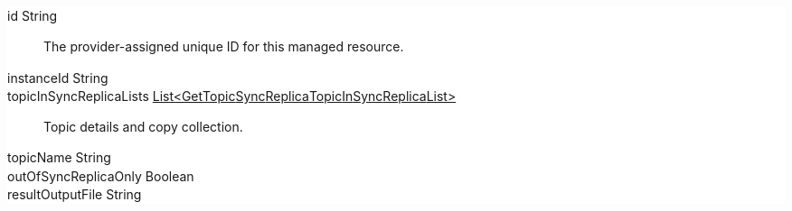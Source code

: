 </pulumi-choosable>
</div>

<div>
<pulumi-choosable type="language" values="java">
<dl class="resources-properties"><dt class="property-"
            title="">
        <span id="id_java">
<a data-swiftype-name="resource-property" data-swiftype-type="text" href="#id_java" style="color: inherit; text-decoration: inherit;">id</a>
</span>
        <span class="property-indicator"></span>
        <span class="property-type">String</span>
    </dt>
    <dd><p>The provider-assigned unique ID for this managed resource.</p>
</dd><dt class="property-"
            title="">
        <span id="instanceid_java">
<a data-swiftype-name="resource-property" data-swiftype-type="text" href="#instanceid_java" style="color: inherit; text-decoration: inherit;">instance<wbr>Id</a>
</span>
        <span class="property-indicator"></span>
        <span class="property-type">String</span>
    </dt>
    <dd></dd><dt class="property-"
            title="">
        <span id="topicinsyncreplicalists_java">
<a data-swiftype-name="resource-property" data-swiftype-type="text" href="#topicinsyncreplicalists_java" style="color: inherit; text-decoration: inherit;">topic<wbr>In<wbr>Sync<wbr>Replica<wbr>Lists</a>
</span>
        <span class="property-indicator"></span>
        <span class="property-type"><a href="#gettopicsyncreplicatopicinsyncreplicalist">List&lt;Get<wbr>Topic<wbr>Sync<wbr>Replica<wbr>Topic<wbr>In<wbr>Sync<wbr>Replica<wbr>List&gt;</a></span>
    </dt>
    <dd><p>Topic details and copy collection.</p>
</dd><dt class="property-"
            title="">
        <span id="topicname_java">
<a data-swiftype-name="resource-property" data-swiftype-type="text" href="#topicname_java" style="color: inherit; text-decoration: inherit;">topic<wbr>Name</a>
</span>
        <span class="property-indicator"></span>
        <span class="property-type">String</span>
    </dt>
    <dd></dd><dt class="property-"
            title="">
        <span id="outofsyncreplicaonly_java">
<a data-swiftype-name="resource-property" data-swiftype-type="text" href="#outofsyncreplicaonly_java" style="color: inherit; text-decoration: inherit;">out<wbr>Of<wbr>Sync<wbr>Replica<wbr>Only</a>
</span>
        <span class="property-indicator"></span>
        <span class="property-type">Boolean</span>
    </dt>
    <dd></dd><dt class="property-"
            title="">
        <span id="resultoutputfile_java">
<a data-swiftype-name="resource-property" data-swiftype-type="text" href="#resultoutputfile_java" style="color: inherit; text-decoration: inherit;">result<wbr>Output<wbr>File</a>
</span>
        <span class="property-indicator"></span>
        <span class="property-type">String</span>
    </dt>
    <dd></dd></dl>
